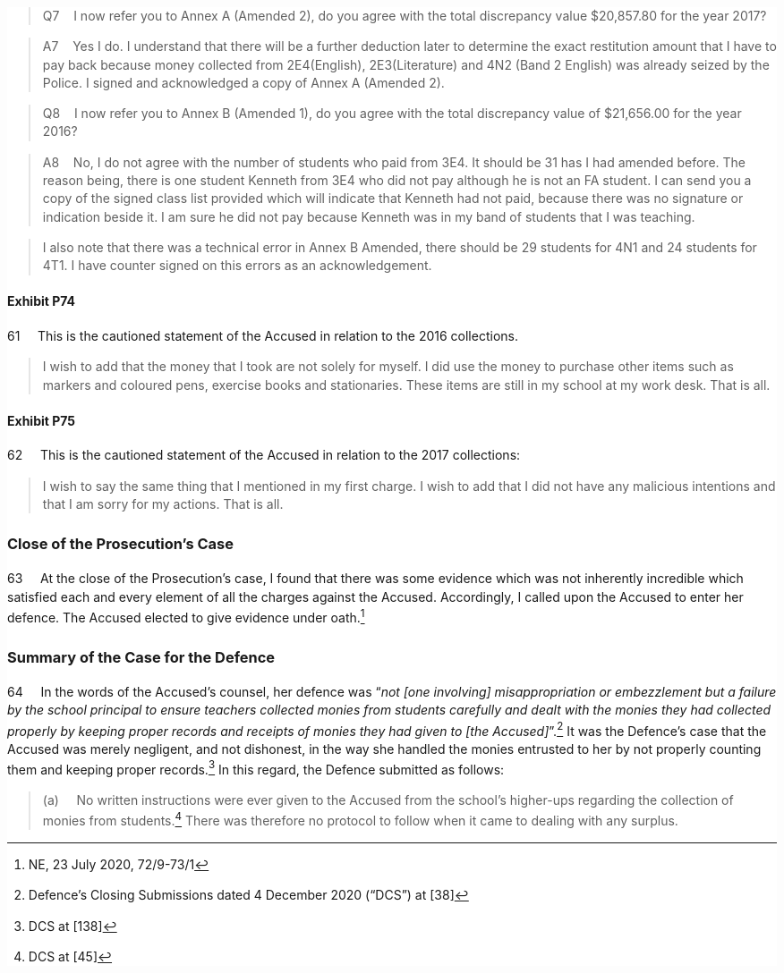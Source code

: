 > Q7    I now refer you to Annex A (Amended 2), do you agree with the total discrepancy value $20,857.80 for the year 2017?

> A7    Yes I do. I understand that there will be a further deduction later to determine the exact restitution amount that I have to pay back because money collected from 2E4(English), 2E3(Literature) and 4N2 (Band 2 English) was already seized by the Police. I signed and acknowledged a copy of Annex A (Amended 2).

> Q8    I now refer you to Annex B (Amended 1), do you agree with the total discrepancy value of $21,656.00 for the year 2016?

> A8    No, I do not agree with the number of students who paid from 3E4. It should be 31 has I had amended before. The reason being, there is one student Kenneth from 3E4 who did not pay although he is not an FA student. I can send you a copy of the signed class list provided which will indicate that Kenneth had not paid, because there was no signature or indication beside it. I am sure he did not pay because Kenneth was in my band of students that I was teaching.

> I also note that there was a technical error in Annex B Amended, there should be 29 students for 4N1 and 24 students for 4T1. I have counter signed on this errors as an acknowledgement.

#### Exhibit P74

61     This is the cautioned statement of the Accused in relation to the 2016 collections.

> I wish to add that the money that I took are not solely for myself. I did use the money to purchase other items such as markers and coloured pens, exercise books and stationaries. These items are still in my school at my work desk. That is all.

#### Exhibit P75

62     This is the cautioned statement of the Accused in relation to the 2017 collections:

> I wish to say the same thing that I mentioned in my first charge. I wish to add that I did not have any malicious intentions and that I am sorry for my actions. That is all.

### Close of the Prosecution’s Case

63     At the close of the Prosecution’s case, I found that there was some evidence which was not inherently incredible which satisfied each and every element of all the charges against the Accused. Accordingly, I called upon the Accused to enter her defence. The Accused elected to give evidence under oath.[^51]

### Summary of the Case for the Defence

64     In the words of the Accused’s counsel, her defence was “_not \[one involving\] misappropriation or embezzlement but a failure by the school principal to ensure teachers collected monies from students carefully and dealt with the monies they had collected properly by keeping proper records and receipts of monies they had given to \[the Accused\]_”.[^52] It was the Defence’s case that the Accused was merely negligent, and not dishonest, in the way she handled the monies entrusted to her by not properly counting them and keeping proper records.[^53] In this regard, the Defence submitted as follows:

> (a)     No written instructions were ever given to the Accused from the school’s higher-ups regarding the collection of monies from students.[^54] There was therefore no protocol to follow when it came to dealing with any surplus.


[^1]: At the beginning of the trial, the Prosecution stated that the amount collected for 2017 was $36,050.50. At the concluding stage of the trial, a re-calculation and checking of the evidence by the Prosecution revealed that the correct amount should be $36,005.50, a discrepancy of $45.
[^2]: At the beginning of the trial, the Prosecution stated that the amount misappropriated was $19,009.30. In view of the discrepancy in the amount collected for 2017 (see footnote 1), a consequential amendment of the amount misappropriated was required. The correct amount was $18,964.30.
[^3]: Insp Aruna was PW3.
[^4]: SI Navinder was PW4.
[^5]: SI Mahmud was PW5.
[^6]: Notes of Evidence (“NE”), 29 January 2019, 4/13-23 and 86/19-27
[^7]: NE, 29 January 2019, 5/8-12 and 86/1-4
[^8]: NE, 29 January 2019, 71/13-23 and 87/21-25
[^9]: NE, 29 January 2019, 60/12-61/7 and 88/7-14
[^10]: NE, 29 January 2019, 29/14-23
[^11]: NE, 29 January 2019, 29/25-27
[^12]: NE, 24 June 2019, 50/8-17
[^13]: NE, 24 June 2019, 79/14-80/13
[^14]: NE, 24 June 2019, 50/22-25
[^15]: NE, 24 June 2019, 50/29-51/2
[^16]: NE, 24 June 2019, 7/17-18
[^17]: NE, 24 June 2019, 36/13-17
[^18]: NE, 24 June 2019, 44/1-7
[^19]: NE, 24 June 2019, 44/22-45/1
[^20]: NE, 24 June 2019, 49/10-20 and 51/24-26
[^21]: Defence’s Skeletal Submissions for Trial-within-Trial (“DSAH”) dated 25 June 2019 at \[3\]-\[5\] and \[19\]
[^22]: DSAH at \[6\]
[^23]: NE, 24 June 2019, 38/17-26
[^24]: NE, 24 June 2019, 43/22-31
[^25]: NE, 24 June 2019, 42/12-43/4
[^26]: DSAH at \[9\], \[26(b)\]-\[26(c)\] and \[26(f)\]
[^27]: NE, 24 June 2019, 45/3-8
[^28]: DSAH at \[26(f)\]
[^29]: DSAH at \[16\]
[^30]: DSAH at \[26(d)\]
[^31]: DSAH at \[26(e)\]
[^32]: DSAH at \[17\]
[^33]: DSAH at \[34\]
[^34]: NE, 28 January 2019, 21/15-22/21
[^35]: NE, 28 January 2019, 19/31-20/7 and 29/4-30/1
[^36]: NE, 29 January 2019, 108/24-109/6
[^37]: NE, 29 January 2019, 89/9-11
[^38]: NE, 24 June 2019, 91/6-23
[^39]: NE, 29 January 2019, 87/9-20
[^40]: NE, 24 June 2019, 17/4-21
[^41]: NE, 29 January 2019, 6/4-7 and 86/5-9
[^42]: NE, 24 June 2019, 48/11-17
[^43]: NE, 24 June 2019, 48/19-22
[^44]: NE, 24 June 2019, 48/27-49/8
[^45]: NE, 24 June 2019, 73/6-17
[^46]: Prosecution’s Submissions for Ancillary Hearing (“PSAH”) at \[19\]
[^47]: PSAH at \[20\] citing NE, 24 June 2019, 87/15-22
[^48]: NE, 25 June 2019, 33/2-13
[^49]: NE, 26 June 2019, 45/3-9
[^50]: NE, 24 June 2019, 86/19-26
[^51]: NE, 23 July 2020, 72/9-73/1
[^52]: Defence’s Closing Submissions dated 4 December 2020 (“DCS”) at \[38\]
[^53]: DCS at \[138\]
[^54]: DCS at \[45\]
[^55]: DCS at \[42\]
[^56]: DCS at \[143\]
[^57]: DCS at \[37\]
[^58]: DCS at \[54\]
[^59]: DCS at \[136\]
[^60]: DCS at \[84\]
[^61]: DCS at \[127\]
[^62]: DCS at \[47\]
[^63]: DCS at \[105\]
[^64]: DCS at \[202\]
[^65]: NE, 11 December 2020, 21/13-23/12
[^66]: DCS at \[161\]
[^67]: NE, 6 October 2020, 2/29-3/3
[^68]: For example, Exhibits P12-2, P12-4, P12-6, P12-8, P35-1, P35-2, P32-3, P35-7, P36-4
[^69]: DCS at \[40\]
[^70]: DCS at \[135\]
[^71]: NE, 11 December 2020, 42/4-26
[^72]: NE, 6 October 2020, 57/8-25
[^73]: NE, 6 October 2020, 75/31-76/6
[^74]: NE, 28 November 2018, 103/23-29
[^75]: NE, 11 December 2020, 39/24-40/23
[^76]: NE, 22 July 2020, 94/6-18
[^77]: Exhibit D9
[^78]: NE, 6 October 2020, 54/27-55-4
[^79]: Exhibits P6-31
[^80]: NE, 20 July 2020, 56/2-27
[^81]: NE, 20 July 2020, 26/13-29
[^82]: NE, 20 July 2020, 33/4
[^83]: NE, 20 July 2020, 35/25-36/11, 37/7-11, 57/14-18, 58/32-59/3
[^84]: DCS at \[131\]
[^85]: Exhibit P73 at Q10/A10
[^86]: Exhibit P101-1
[^87]: NE, 28 November 2018, 106/19-108/28
[^88]: Exhibit P73 at Q10/A10 referring to “_invoice 0014_”
[^89]: NE, 6 October 2020, 51/6-14
[^90]: Amended Document D
[^91]: DCS at \[179\]
[^92]: Exhibit P52 at Q10/A10
[^93]: NE, 7 October 2020, 33/11-35/23
[^94]: Exhibits P53-P68
[^95]: Exhibit P58 compared with Exhibit D3 Pages 17-18
[^96]: NE, 7 October 2020, 26/29-28/4
[^97]: NE, 7 October 2020, 28/26-28
[^98]: NE, 7 October 2020, 29/1-31/22
[^99]: NE, 7 October 2020, 20/25-21/25
[^100]: NE, 11 December 2020, 28/31-29/5
[^101]: Exhibit P52 at Q10/A10
[^102]: NE, 6 October 2020, 55/3-17, 109/18-110/14
[^103]: NE, 6 October 2020, 36/17-26
[^104]: Exhibit P69 at Q10/A10
[^105]: Exhibit P69 at Q11/A11
[^106]: Exhibit P69 at page 2
[^107]: Exhibit P74 at page 4
[^108]: NE, 6 October 2020, 101/16-20
[^109]: Exhibit P52 at Q14/A14
[^110]: NE, 7 October 2020, 73/23-30
[^111]: Exhibit P69 at Q14/A14
[^112]: Exhibit P52 at Q15/A14
[^113]: NE, 7 October 2020, 74/12-16
[^114]: NE, 7 October 2020, 19/10-28
[^115]: NE, 18 July 2019, 74/4-75/20 and 108/20-109/8
[^116]: NE, 22 July 2020, 72/5-15
[^117]: NE, 23 July 2020, 13/5-22
[^118]: Prosecution’s Sentencing Submissions (“PSS”) at \[3\]
[^119]: PSS at \[12\]-\[13\]
[^120]: PSS at \[3\]
[^121]: PSS at \[10\]-\[11\]
[^122]: PSS at \[9\]
[^123]: PSS at \[14\]-\[15\]
[^124]: PSS at \[16\]
[^125]: NE, 24 February 2021, 3/25-4/4
[^126]: Prosecution’s Sentencing Bundle of Authorities (“PSBA”) at Tab 3
[^127]: PSS at \[17\] and \[19\]
[^128]: PSS at \[22(a)-(b)\]
[^129]: NE, 24 February 2021, 13/4-8
[^130]: PSS at \[25\]
[^131]: PSS at \[24\]
[^132]: PSS at \[27\]
[^133]: PSS at \[31(c)\]
[^134]: PSBA at Tab 5
[^135]: PSS at \[32(b)\]
[^136]: PSS at \[34\]-\[35\]
[^137]: PSS at \[33\] and \[36\]
[^138]: Mitigation Plea (“MP”) at \[9\]
[^139]: MP at Tab A
[^140]: MP at Tab B
[^141]: MP at \[6\]
[^142]: MP at \[18\]
[^143]: MP at \[25\]
[^144]: MP at \[21\]
[^145]: MP at \[22\]
[^146]: MP at \[23\]
[^147]: MP at \[10\] and \[34\]
[^148]: MP at \[11\]
[^149]: MP at \[16\]-\[17\] and Tab G
[^150]: MP at \[15\]
[^151]: NE, 24 February 2021, 24/15
[^152]: NE, 5 March 2021, 2/9-32
[^153]: NE, 24 February 2021, 9/29-10/77
[^154]: Rounded to the nearest whole month.